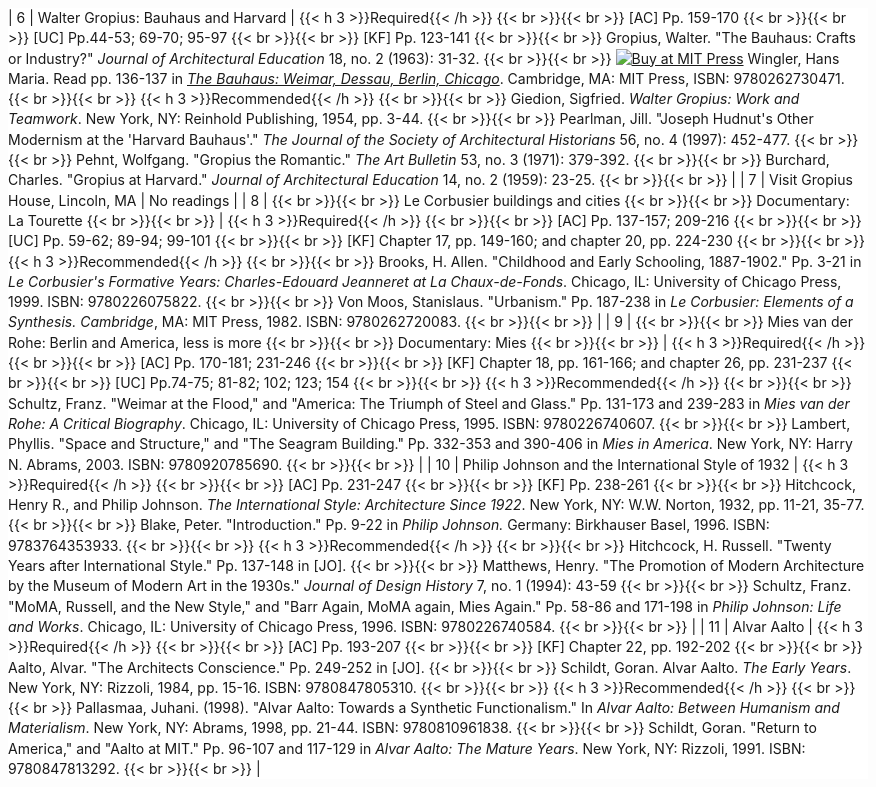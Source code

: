 | 6 | Walter Gropius: Bauhaus and Harvard | {{< h 3 >}}Required{{< /h >}} {{< br >}}{{< br >}} \[AC\] Pp. 159-170 {{< br >}}{{< br >}} \[UC\] Pp.44-53; 69-70; 95-97 {{< br >}}{{< br >}} \[KF\] Pp. 123-141 {{< br >}}{{< br >}} Gropius, Walter. "The Bauhaus: Crafts or Industry?" _Journal of Architectural Education_ 18, no. 2 (1963): 31-32. {{< br >}}{{< br >}} [![Buy at MIT Press](/images/mp_logo.gif)](https://mitpress.mit.edu/9780262730471) Wingler, Hans Maria. Read pp. 136-137 in [_The Bauhaus: Weimar, Dessau, Berlin, Chicago_](https://mitpress.mit.edu/9780262730471). Cambridge, MA: MIT Press, ISBN: 9780262730471. {{< br >}}{{< br >}} {{< h 3 >}}Recommended{{< /h >}} {{< br >}}{{< br >}} Giedion, Sigfried. _Walter Gropius: Work and Teamwork_. New York, NY: Reinhold Publishing, 1954, pp. 3-44. {{< br >}}{{< br >}} Pearlman, Jill. "Joseph Hudnut's Other Modernism at the 'Harvard Bauhaus'." _The Journal of the Society of Architectural Historians_ 56, no. 4 (1997): 452-477. {{< br >}}{{< br >}} Pehnt, Wolfgang. "Gropius the Romantic." _The Art Bulletin_ 53, no. 3 (1971): 379-392. {{< br >}}{{< br >}} Burchard, Charles. "Gropius at Harvard." _Journal of Architectural Education_ 14, no. 2 (1959): 23-25. {{< br >}}{{< br >}}  |
| 7 | Visit Gropius House, Lincoln, MA | No readings |
| 8 |  {{< br >}}{{< br >}} Le Corbusier buildings and cities {{< br >}}{{< br >}} Documentary: La Tourette {{< br >}}{{< br >}}  | {{< h 3 >}}Required{{< /h >}} {{< br >}}{{< br >}} \[AC\] Pp. 137-157; 209-216 {{< br >}}{{< br >}} \[UC\] Pp. 59-62; 89-94; 99-101 {{< br >}}{{< br >}} \[KF\] Chapter 17, pp. 149-160; and chapter 20, pp. 224-230 {{< br >}}{{< br >}} {{< h 3 >}}Recommended{{< /h >}} {{< br >}}{{< br >}} Brooks, H. Allen. "Childhood and Early Schooling, 1887-1902." Pp. 3-21 in _Le Corbusier's Formative Years: Charles-Edouard Jeanneret at La Chaux-de-Fonds_. Chicago, IL: University of Chicago Press, 1999. ISBN: 9780226075822. {{< br >}}{{< br >}} Von Moos, Stanislaus. "Urbanism." Pp. 187-238 in _Le Corbusier: Elements of a Synthesis._ _Cambridge_, MA: MIT Press, 1982. ISBN: 9780262720083. {{< br >}}{{< br >}}  |
| 9 |  {{< br >}}{{< br >}} Mies van der Rohe: Berlin and America, less is more {{< br >}}{{< br >}} Documentary: Mies {{< br >}}{{< br >}}  | {{< h 3 >}}Required{{< /h >}} {{< br >}}{{< br >}} \[AC\] Pp. 170-181; 231-246 {{< br >}}{{< br >}} \[KF\] Chapter 18, pp. 161-166; and chapter 26, pp. 231-237 {{< br >}}{{< br >}} \[UC\] Pp.74-75; 81-82; 102; 123; 154 {{< br >}}{{< br >}} {{< h 3 >}}Recommended{{< /h >}} {{< br >}}{{< br >}} Schultz, Franz. "Weimar at the Flood," and "America: The Triumph of Steel and Glass." Pp. 131-173 and 239-283 in _Mies van der Rohe: A Critical Biography_. Chicago, IL: University of Chicago Press, 1995. ISBN: 9780226740607. {{< br >}}{{< br >}} Lambert, Phyllis. "Space and Structure," and "The Seagram Building." Pp. 332-353 and 390-406 in _Mies in America_. New York, NY: Harry N. Abrams, 2003. ISBN: 9780920785690. {{< br >}}{{< br >}}  |
| 10 | Philip Johnson and the International Style of 1932 | {{< h 3 >}}Required{{< /h >}} {{< br >}}{{< br >}} \[AC\] Pp. 231-247 {{< br >}}{{< br >}} \[KF\] Pp. 238-261 {{< br >}}{{< br >}} Hitchcock, Henry R., and Philip Johnson. _The International Style: Architecture Since 1922_. New York, NY: W.W. Norton, 1932, pp. 11-21, 35-77. {{< br >}}{{< br >}} Blake, Peter. "Introduction." Pp. 9-22 in _Philip Johnson._ Germany: Birkhauser Basel, 1996. ISBN: 9783764353933. {{< br >}}{{< br >}} {{< h 3 >}}Recommended{{< /h >}} {{< br >}}{{< br >}} Hitchcock, H. Russell. "Twenty Years after International Style." Pp. 137-148 in \[JO\]. {{< br >}}{{< br >}} Matthews, Henry. "The Promotion of Modern Architecture by the Museum of Modern Art in the 1930s." _Journal of Design History_ 7, no. 1 (1994): 43-59 {{< br >}}{{< br >}} Schultz, Franz. "MoMA, Russell, and the New Style," and "Barr Again, MoMA again, Mies Again." Pp. 58-86 and 171-198 in _Philip Johnson: Life and Works_. Chicago, IL: University of Chicago Press, 1996. ISBN: 9780226740584. {{< br >}}{{< br >}}  |
| 11 | Alvar Aalto | {{< h 3 >}}Required{{< /h >}} {{< br >}}{{< br >}} \[AC\] Pp. 193-207 {{< br >}}{{< br >}} \[KF\] Chapter 22, pp. 192-202 {{< br >}}{{< br >}} Aalto, Alvar. "The Architects Conscience." Pp. 249-252 in \[JO\]. {{< br >}}{{< br >}} Schildt, Goran. Alvar Aalto. _The Early Years_. New York, NY: Rizzoli, 1984, pp. 15-16. ISBN: 9780847805310. {{< br >}}{{< br >}} {{< h 3 >}}Recommended{{< /h >}} {{< br >}}{{< br >}} Pallasmaa, Juhani. (1998). "Alvar Aalto: Towards a Synthetic Functionalism." In _Alvar Aalto: Between Humanism and Materialism_. New York, NY: Abrams, 1998, pp. 21-44. ISBN: 9780810961838. {{< br >}}{{< br >}} Schildt, Goran. "Return to America," and "Aalto at MIT." Pp. 96-107 and 117-129 in _Alvar Aalto: The Mature Years_. New York, NY: Rizzoli, 1991. ISBN: 9780847813292. {{< br >}}{{< br >}}  |